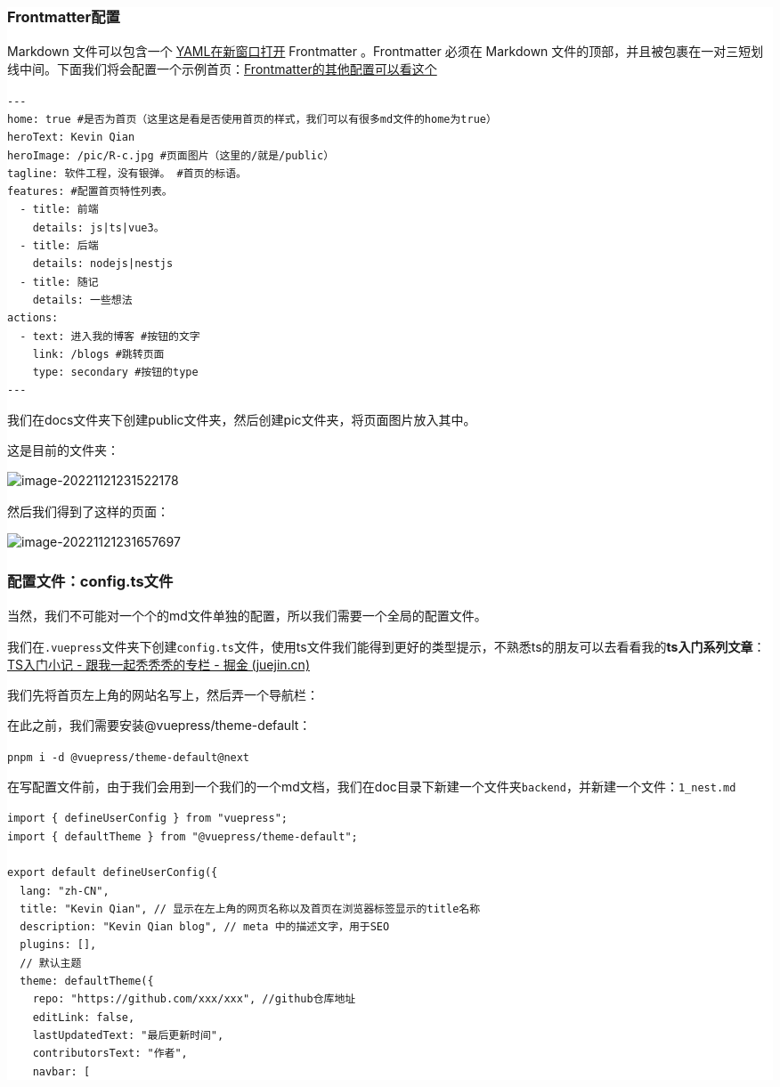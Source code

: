 ### Frontmatter配置

Markdown 文件可以包含一个 [YAML在新窗口打开](https://yaml.org/) Frontmatter 。Frontmatter 必须在 Markdown 文件的顶部，并且被包裹在一对三短划线中间。下面我们将会配置一个示例首页：[Frontmatter的其他配置可以看这个](https://v2.vuepress.vuejs.org/zh/reference/frontmatter.html)

```
---
home: true #是否为首页（这里这是看是否使用首页的样式，我们可以有很多md文件的home为true）
heroText: Kevin Qian
heroImage: /pic/R-c.jpg #页面图片（这里的/就是/public）
tagline: 软件工程，没有银弹。 #首页的标语。
features: #配置首页特性列表。
  - title: 前端
    details: js|ts|vue3。
  - title: 后端
    details: nodejs|nestjs
  - title: 随记
    details: 一些想法
actions:
  - text: 进入我的博客 #按钮的文字
    link: /blogs #跳转页面
    type: secondary #按钮的type
---
```

我们在docs文件夹下创建public文件夹，然后创建pic文件夹，将页面图片放入其中。

这是目前的文件夹：

![image-20221121231522178](https://p3-juejin.byteimg.com/tos-cn-i-k3u1fbpfcp/9821946f3eac4ea1a0f0c9bd97e151ab~tplv-k3u1fbpfcp-zoom-1.image)

然后我们得到了这样的页面：

![image-20221121231657697](https://p3-juejin.byteimg.com/tos-cn-i-k3u1fbpfcp/2b91b94f61d745159b2d09126d783714~tplv-k3u1fbpfcp-zoom-1.image)

### 配置文件：config.ts文件

当然，我们不可能对一个个的md文件单独的配置，所以我们需要一个全局的配置文件。

我们在`.vuepress`文件夹下创建`config.ts`文件，使用ts文件我们能得到更好的类型提示，不熟悉ts的朋友可以去看看我的**ts入门系列文章**：[TS入门小记 - 跟我一起秃秃秃的专栏 - 掘金 (juejin.cn)](https://juejin.cn/column/7163571163137277965)

我们先将首页左上角的网站名写上，然后弄一个导航栏：

在此之前，我们需要安装@vuepress/theme-default：

```
pnpm i -d @vuepress/theme-default@next 
```

在写配置文件前，由于我们会用到一个我们的一个md文档，我们在doc目录下新建一个文件夹`backend`，并新建一个文件：`1_nest.md`

```
import { defineUserConfig } from "vuepress";
import { defaultTheme } from "@vuepress/theme-default";

export default defineUserConfig({
  lang: "zh-CN",
  title: "Kevin Qian", // 显示在左上角的网页名称以及首页在浏览器标签显示的title名称
  description: "Kevin Qian blog", // meta 中的描述文字，用于SEO
  plugins: [],
  // 默认主题
  theme: defaultTheme({
    repo: "https://github.com/xxx/xxx", //github仓库地址
    editLink: false,
    lastUpdatedText: "最后更新时间",
    contributorsText: "作者",
    navbar: [
```